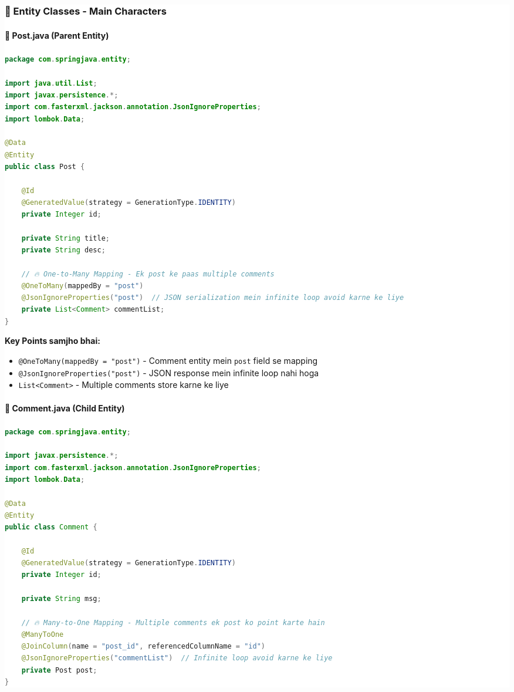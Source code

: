 ### 📄 Entity Classes - Main Characters

#### 🎯 Post.java (Parent Entity)
```java
package com.springjava.entity;

import java.util.List;
import javax.persistence.*;
import com.fasterxml.jackson.annotation.JsonIgnoreProperties;
import lombok.Data;

@Data
@Entity
public class Post {
    
    @Id
    @GeneratedValue(strategy = GenerationType.IDENTITY)
    private Integer id;
    
    private String title;
    private String desc;
    
    // 🔥 One-to-Many Mapping - Ek post ke paas multiple comments
    @OneToMany(mappedBy = "post")
    @JsonIgnoreProperties("post")  // JSON serialization mein infinite loop avoid karne ke liye
    private List<Comment> commentList;
}
```

**Key Points samjho bhai:**
- `@OneToMany(mappedBy = "post")` - Comment entity mein `post` field se mapping
- `@JsonIgnoreProperties("post")` - JSON response mein infinite loop nahi hoga
- `List<Comment>` - Multiple comments store karne ke liye

#### 💬 Comment.java (Child Entity)
```java
package com.springjava.entity;

import javax.persistence.*;
import com.fasterxml.jackson.annotation.JsonIgnoreProperties;
import lombok.Data;

@Data
@Entity
public class Comment {
    
    @Id
    @GeneratedValue(strategy = GenerationType.IDENTITY)
    private Integer id;
    
    private String msg;
    
    // 🔥 Many-to-One Mapping - Multiple comments ek post ko point karte hain
    @ManyToOne
    @JoinColumn(name = "post_id", referencedColumnName = "id")
    @JsonIgnoreProperties("commentList")  // Infinite loop avoid karne ke liye
    private Post post;
}
```

